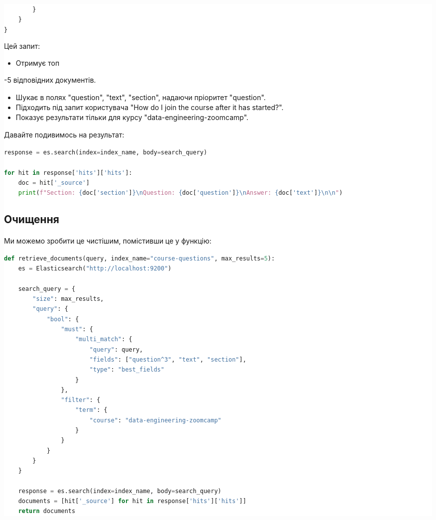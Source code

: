 ```python
        }
    }
}
```

Цей запит:

* Отримує топ

-5 відповідних документів.
* Шукає в полях "question", "text", "section", надаючи пріоритет "question".
* Підходить під запит користувача "How do I join the course after it has started?".
* Показує результати тільки для курсу "data-engineering-zoomcamp".

Давайте подивимось на результат:

```python
response = es.search(index=index_name, body=search_query)

for hit in response['hits']['hits']:
    doc = hit['_source']
    print(f"Section: {doc['section']}\nQuestion: {doc['question']}\nAnswer: {doc['text']}\n\n")
```

## Очищення

Ми можемо зробити це чистішим, помістивши це у функцію:

```python
def retrieve_documents(query, index_name="course-questions", max_results=5):
    es = Elasticsearch("http://localhost:9200")
    
    search_query = {
        "size": max_results,
        "query": {
            "bool": {
                "must": {
                    "multi_match": {
                        "query": query,
                        "fields": ["question^3", "text", "section"],
                        "type": "best_fields"
                    }
                },
                "filter": {
                    "term": {
                        "course": "data-engineering-zoomcamp"
                    }
                }
            }
        }
    }
    
    response = es.search(index=index_name, body=search_query)
    documents = [hit['_source'] for hit in response['hits']['hits']]
    return documents
```
